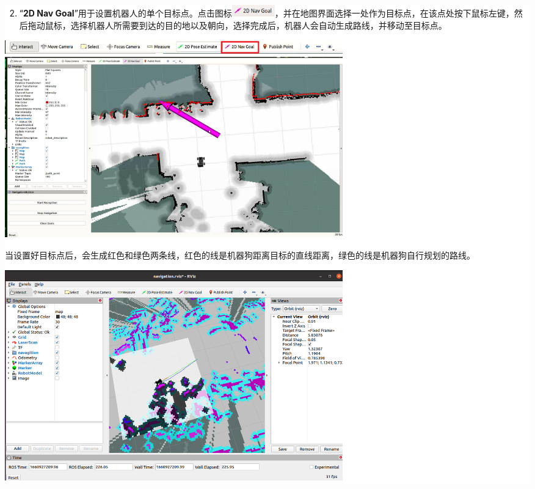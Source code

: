 2)  “**2D Nav Goal**”用于设置机器人的单个目标点。点击图标<img src="../_static/media/chapter_21/section_3/image36.png" style="width:0.72908in;height:0.19685in" />，并在地图界面选择一处作为目标点，在该点处按下鼠标左键，然后拖动鼠标，选择机器人所需要到达的目的地以及朝向，选择完成后，机器人会自动生成路线，并移动至目标点。

<img src="../_static/media/chapter_21/section_3/image37.png" style="width:5.7625in;height:0.22014in" />

<img src="../_static/media/chapter_21/section_3/image38.png" style="width:5.75972in;height:3.08056in" />

当设置好目标点后，会生成红色和绿色两条线，红色的线是机器狗距离目标的直线距离，绿色的线是机器狗自行规划的路线。

<img src="../_static/media/chapter_21/section_3/image39.png" style="width:5.76528in;height:3.58333in" />
